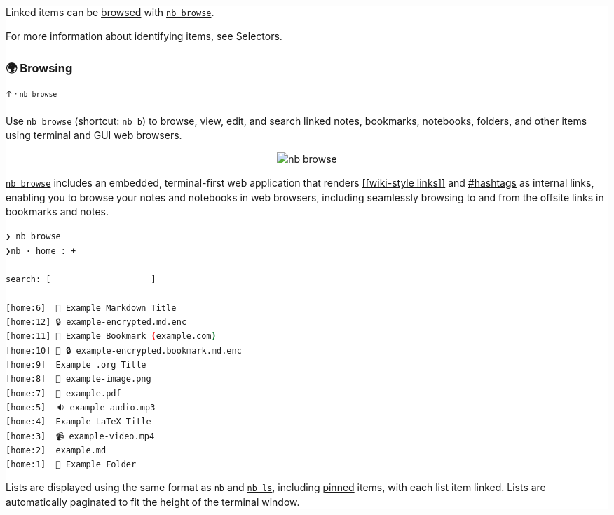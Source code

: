 Linked items can be [browsed](#-browsing) with [`nb browse`](#browse).

For more information about identifying items, see [Selectors](#-selectors).

### 🌍 Browsing

<p>
  <sup>
    <a href="#overview">↑</a> ·
    <a href="#browse"><code>nb browse</code></a>
  </sup>
</p>

Use [`nb browse`](#browse) (shortcut: [`nb b`](#browse)) to
browse, view, edit, and search linked notes, bookmarks, notebooks, folders,
and other items using terminal and GUI web browsers.

<div align="center">
  <img  src="https://xwmx.github.io/misc/nb/images/gui-gui-terminal-browse.png"
        alt="nb browse"
        width="500">
</div>

[`nb browse`](#browse) includes an embedded, terminal-first web application
that renders
<a href="#-linking">[[wiki-style links]]</a>
and
[#hashtags](#-tagging)
as internal links, enabling you to browse your notes and notebooks in web
browsers, including seamlessly browsing to and from the offsite links in
bookmarks and notes.

```bash
❯ nb browse
❯nb · home : +

search: [                    ]

[home:6]  📌 Example Markdown Title
[home:12] 🔒 example-encrypted.md.enc
[home:11] 🔖 Example Bookmark (example.com)
[home:10] 🔖 🔒 example-encrypted.bookmark.md.enc
[home:9]  Example .org Title
[home:8]  🌄 example-image.png
[home:7]  📄 example.pdf
[home:5]  🔉 example-audio.mp3
[home:4]  Example LaTeX Title
[home:3]  📹 example-video.mp4
[home:2]  example.md
[home:1]  📂 Example Folder
```

Lists are displayed using the same format as `nb` and [`nb ls`](#ls),
including [pinned](#-pinning) items, with each list item linked.
Lists are automatically paginated to fit the height of the terminal window.
